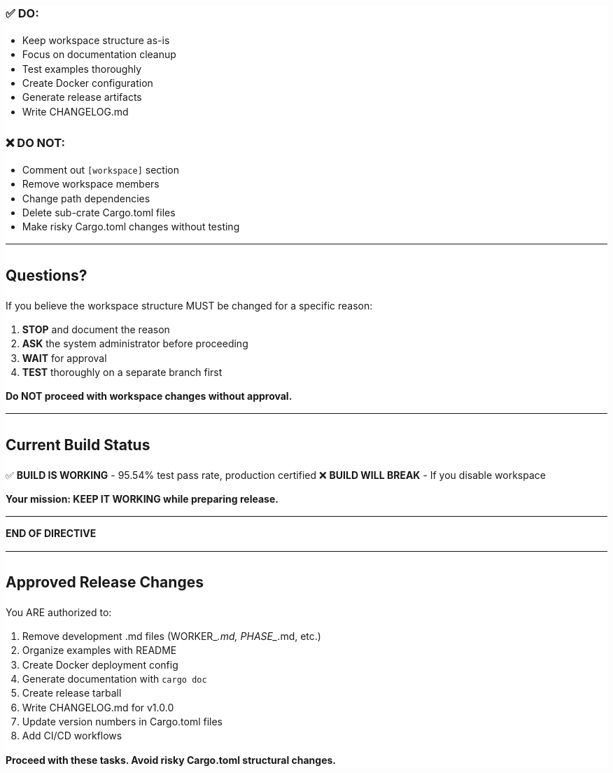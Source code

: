 ### ✅ DO:
- Keep workspace structure as-is
- Focus on documentation cleanup
- Test examples thoroughly
- Create Docker configuration
- Generate release artifacts
- Write CHANGELOG.md

### ❌ DO NOT:
- Comment out `[workspace]` section
- Remove workspace members
- Change path dependencies
- Delete sub-crate Cargo.toml files
- Make risky Cargo.toml changes without testing

---

## Questions?

If you believe the workspace structure MUST be changed for a specific reason:

1. **STOP** and document the reason
2. **ASK** the system administrator before proceeding
3. **WAIT** for approval
4. **TEST** thoroughly on a separate branch first

**Do NOT proceed with workspace changes without approval.**

---

## Current Build Status

✅ **BUILD IS WORKING** - 95.54% test pass rate, production certified
❌ **BUILD WILL BREAK** - If you disable workspace

**Your mission: KEEP IT WORKING while preparing release.**

---

**END OF DIRECTIVE**

---

## Approved Release Changes

You ARE authorized to:
1. Remove development .md files (WORKER_*.md, PHASE_*.md, etc.)
2. Organize examples with README
3. Create Docker deployment config
4. Generate documentation with `cargo doc`
5. Create release tarball
6. Write CHANGELOG.md for v1.0.0
7. Update version numbers in Cargo.toml files
8. Add CI/CD workflows

**Proceed with these tasks. Avoid risky Cargo.toml structural changes.**
